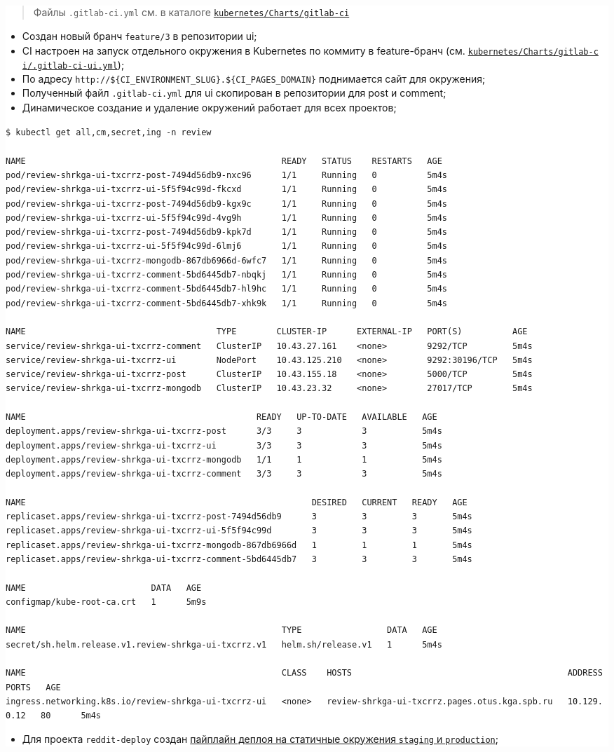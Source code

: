 > Файлы `.gitlab-ci.yml` см. в каталоге [`kubernetes/Charts/gitlab-ci`](https://github.com/Otus-DevOps-2023-07/shrkga_microservices/raw/kubernetes-4/kubernetes/Charts/gitlab-ci)

- Создан новый бранч `feature/3` в репозитории ui;
- CI настроен на запуск отдельного окружения в Kubernetes по коммиту в feature-бранч (см. [`kubernetes/Charts/gitlab-ci/.gitlab-ci-ui.yml`](https://github.com/Otus-DevOps-2023-07/shrkga_microservices/raw/kubernetes-4/kubernetes/Charts/gitlab-ci/.gitlab-ci-ui.yml));
- По адресу `http://${CI_ENVIRONMENT_SLUG}.${CI_PAGES_DOMAIN}` поднимается сайт для окружения;
- Полученный файл `.gitlab-ci.yml` для ui скопирован в репозитории для post и comment;
- Динамическое создание и удаление окружений работает для всех проектов;

```
$ kubectl get all,cm,secret,ing -n review

NAME                                                   READY   STATUS    RESTARTS   AGE
pod/review-shrkga-ui-txcrrz-post-7494d56db9-nxc96      1/1     Running   0          5m4s
pod/review-shrkga-ui-txcrrz-ui-5f5f94c99d-fkcxd        1/1     Running   0          5m4s
pod/review-shrkga-ui-txcrrz-post-7494d56db9-kgx9c      1/1     Running   0          5m4s
pod/review-shrkga-ui-txcrrz-ui-5f5f94c99d-4vg9h        1/1     Running   0          5m4s
pod/review-shrkga-ui-txcrrz-post-7494d56db9-kpk7d      1/1     Running   0          5m4s
pod/review-shrkga-ui-txcrrz-ui-5f5f94c99d-6lmj6        1/1     Running   0          5m4s
pod/review-shrkga-ui-txcrrz-mongodb-867db6966d-6wfc7   1/1     Running   0          5m4s
pod/review-shrkga-ui-txcrrz-comment-5bd6445db7-nbqkj   1/1     Running   0          5m4s
pod/review-shrkga-ui-txcrrz-comment-5bd6445db7-hl9hc   1/1     Running   0          5m4s
pod/review-shrkga-ui-txcrrz-comment-5bd6445db7-xhk9k   1/1     Running   0          5m4s

NAME                                      TYPE        CLUSTER-IP      EXTERNAL-IP   PORT(S)          AGE
service/review-shrkga-ui-txcrrz-comment   ClusterIP   10.43.27.161    <none>        9292/TCP         5m4s
service/review-shrkga-ui-txcrrz-ui        NodePort    10.43.125.210   <none>        9292:30196/TCP   5m4s
service/review-shrkga-ui-txcrrz-post      ClusterIP   10.43.155.18    <none>        5000/TCP         5m4s
service/review-shrkga-ui-txcrrz-mongodb   ClusterIP   10.43.23.32     <none>        27017/TCP        5m4s

NAME                                              READY   UP-TO-DATE   AVAILABLE   AGE
deployment.apps/review-shrkga-ui-txcrrz-post      3/3     3            3           5m4s
deployment.apps/review-shrkga-ui-txcrrz-ui        3/3     3            3           5m4s
deployment.apps/review-shrkga-ui-txcrrz-mongodb   1/1     1            1           5m4s
deployment.apps/review-shrkga-ui-txcrrz-comment   3/3     3            3           5m4s

NAME                                                         DESIRED   CURRENT   READY   AGE
replicaset.apps/review-shrkga-ui-txcrrz-post-7494d56db9      3         3         3       5m4s
replicaset.apps/review-shrkga-ui-txcrrz-ui-5f5f94c99d        3         3         3       5m4s
replicaset.apps/review-shrkga-ui-txcrrz-mongodb-867db6966d   1         1         1       5m4s
replicaset.apps/review-shrkga-ui-txcrrz-comment-5bd6445db7   3         3         3       5m4s

NAME                         DATA   AGE
configmap/kube-root-ca.crt   1      5m9s

NAME                                                   TYPE                 DATA   AGE
secret/sh.helm.release.v1.review-shrkga-ui-txcrrz.v1   helm.sh/release.v1   1      5m4s

NAME                                                   CLASS    HOSTS                                           ADDRESS       PORTS   AGE
ingress.networking.k8s.io/review-shrkga-ui-txcrrz-ui   <none>   review-shrkga-ui-txcrrz.pages.otus.kga.spb.ru   10.129.0.12   80      5m4s
```
- Для проекта `reddit-deploy` создан [пайплайн деплоя на статичные окружения `staging` и `production`](https://github.com/Otus-DevOps-2023-07/shrkga_microservices/raw/kubernetes-4/kubernetes/Charts/gitlab-ci/.gitlab-ci-reddit-deploy.yml);
